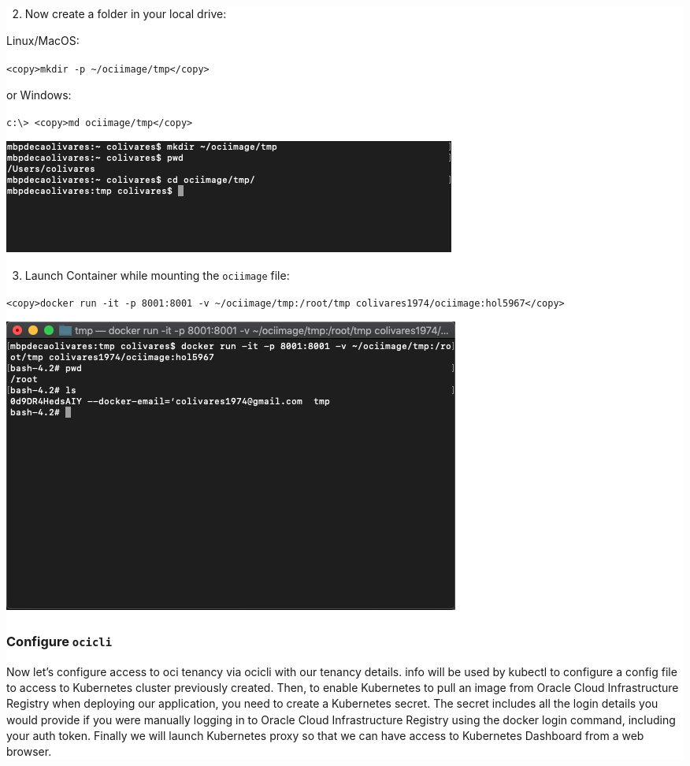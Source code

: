 2. Now create a folder in your local drive:

  Linux/MacOS:

  ```
  <copy>mkdir -p ~/ociimage/tmp</copy>
  ```

  or Windows:

  ```
  c:\> <copy>md ociimage/tmp</copy>
  ```

  ![](./images/image94.png " ")

3. Launch Container while mounting the `ociimage` file:

  ```
  <copy>docker run -it -p 8001:8001 -v ~/ociimage/tmp:/root/tmp colivares1974/ociimage:hol5967</copy>
  ```

  ![](./images/image95.png " ")

### Configure `ocicli`

Now let’s configure access to oci tenancy via ocicli with our tenancy details. info will be used by kubectl to configure a config file to access to Kubernetes cluster previously created. Then, to enable Kubernetes to pull an image from Oracle Cloud Infrastructure Registry when deploying our application, you need to create a Kubernetes secret. The secret includes all the login details you would provide if you were manually logging in to Oracle Cloud Infrastructure Registry using the docker login command, including your auth token. Finally we will launch Kubernetes proxy so that we can have access to Kubernetes Dashboard from a web browser.

